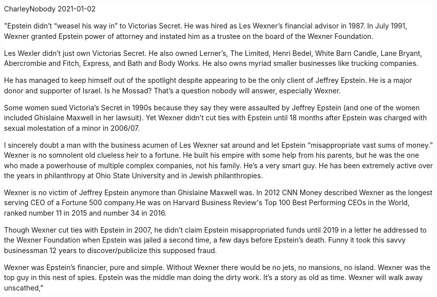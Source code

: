 CharleyNobody 2021-01-02

"Epstein didn’t “weasel his way in” to Victorias Secret. He was hired as Les Wexner’s financial advisor in 1987. In July 1991, Wexner granted Epstein power of attorney and instated him as a trustee on the board of the  Wexner Foundation.

Les Wexler didn’t just own Victorias Secret. He also owned Lerner’s, The Limited, Henri Bedel, White Barn Candle, Lane Bryant, Abercrombie and Fitch, Express, and Bath and Body Works. He also owns myriad smaller businesses like trucking companies.

He has managed to keep himself out of the spotlight despite appearing to be the only client of Jeffrey Epstein. He is a major donor and supporter of Israel. Is he Mossad? That’s a question nobody will answer, especially Wexner.

Some women sued Victoria’s Secret in 1990s because they say they were assaulted by Jeffrey Epstein (and one of the women included Ghislaine Maxwell in her lawsuit). Yet Wexner didn’t cut ties with Epstein until 18 months after Epstein was charged with sexual molestation of a minor in 2006/07.

I sincerely doubt a man with the business acumen of Les Wexner sat around and let Epstein “misappropriate vast sums of money.” Wexner is no somnolent old clueless heir to a fortune. He built his empire with some help from his parents, but he was the one who made a powerhouse of multiple complex companies, not his family. He’s a very smart guy. He has been extremely active over the years in philanthropy at Ohio State University and in Jewish philanthropies.

Wexner is no victim of Jeffrey Epstein anymore than Ghislaine Maxwell was. In 2012 CNN Money described Wexner as the longest serving CEO of a Fortune 500 company.He was on Harvard Business Review's Top 100 Best Performing CEOs in the World, ranked number 11 in 2015 and number 34 in 2016.

Though Wexner cut ties with Epstein in 2007, he didn’t claim Epstein misappropriated funds until 2019 in a letter he addressed to the Wexner Foundation when Epstein was jailed a second time, a few days before Epstein’s death. Funny it took this savvy businessman 12 years to discover/publicize this supposed fraud.

Wexner was Epstein’s financier, pure and simple. Without Wexner there would be no jets, no mansions, no island. Wexner was the top guy in this nest of spies. Epstein was the middle man doing the dirty work. It’s a story as old as time. Wexner will walk away unscathed,"

